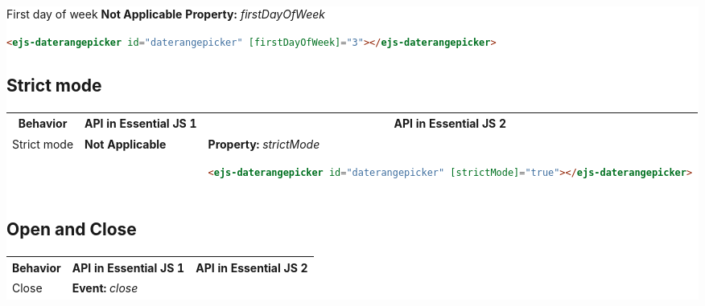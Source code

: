 </td>
</tr>
<tr>
<td>
First day of week
</td>
<td>
<b>Not Applicable</b>
</td>
<td>
<b>Property:</b> <i>firstDayOfWeek</i>

```html
<ejs-daterangepicker id="daterangepicker" [firstDayOfWeek]="3"></ejs-daterangepicker>
```

</td>
</tr>
</thead>
</table>

## Strict mode


<table>
<thead>
<tr>
<th>Behavior</th>
<th>API in Essential JS 1</th>
<th>API in Essential JS 2</th>
</tr>
<tr>
<td>
Strict mode
</td>
<td>
<b>Not Applicable</b>
</td>
<td>
<b>Property:</b> <i>strictMode</i>

```html
<ejs-daterangepicker id="daterangepicker" [strictMode]="true"></ejs-daterangepicker>
```

</td>
</tr>
</thead>
</table>

## Open and Close


<table>
<thead>
<tr>
<th>Behavior</th>
<th>API in Essential JS 1</th>
<th>API in Essential JS 2</th>
</tr>
<tr>
<td>
Close
</td>
<td>
<b>Event:</b> <i>close</i>
